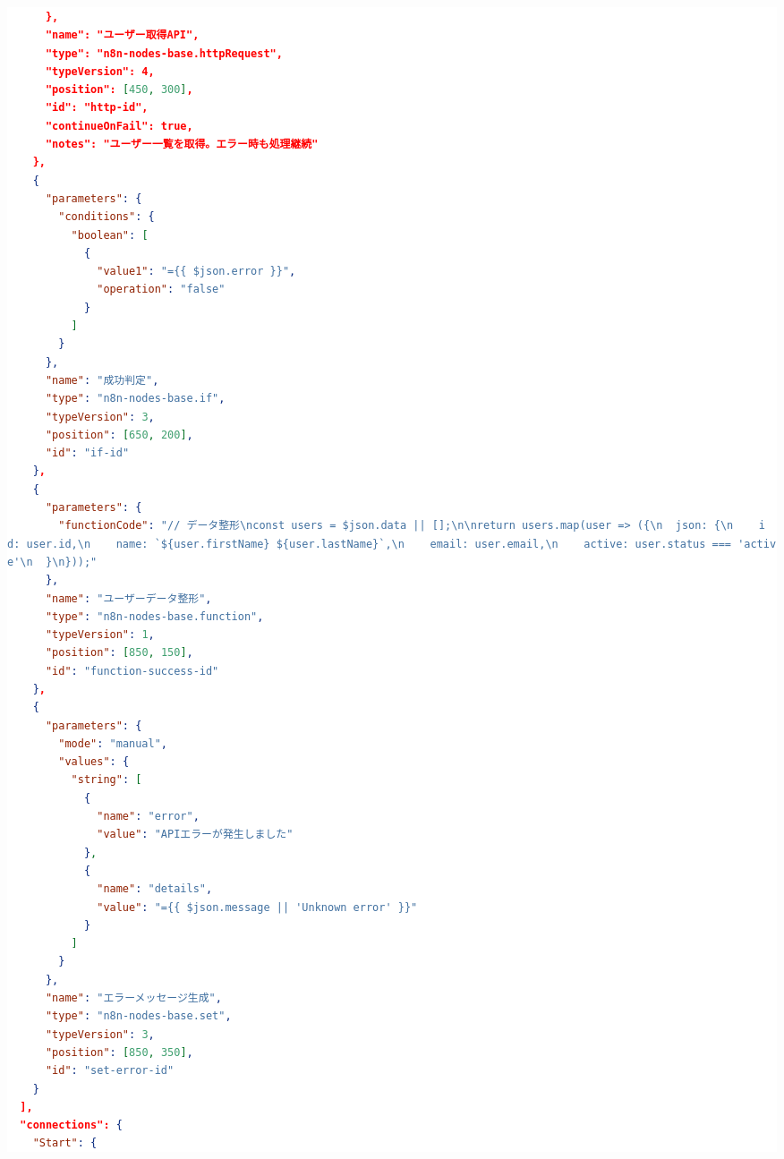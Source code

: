 ```json
      },
      "name": "ユーザー取得API",
      "type": "n8n-nodes-base.httpRequest",
      "typeVersion": 4,
      "position": [450, 300],
      "id": "http-id",
      "continueOnFail": true,
      "notes": "ユーザー一覧を取得。エラー時も処理継続"
    },
    {
      "parameters": {
        "conditions": {
          "boolean": [
            {
              "value1": "={{ $json.error }}",
              "operation": "false"
            }
          ]
        }
      },
      "name": "成功判定",
      "type": "n8n-nodes-base.if",
      "typeVersion": 3,
      "position": [650, 200],
      "id": "if-id"
    },
    {
      "parameters": {
        "functionCode": "// データ整形\nconst users = $json.data || [];\n\nreturn users.map(user => ({\n  json: {\n    id: user.id,\n    name: `${user.firstName} ${user.lastName}`,\n    email: user.email,\n    active: user.status === 'active'\n  }\n}));"
      },
      "name": "ユーザーデータ整形",
      "type": "n8n-nodes-base.function",
      "typeVersion": 1,
      "position": [850, 150],
      "id": "function-success-id"
    },
    {
      "parameters": {
        "mode": "manual",
        "values": {
          "string": [
            {
              "name": "error",
              "value": "APIエラーが発生しました"
            },
            {
              "name": "details",
              "value": "={{ $json.message || 'Unknown error' }}"
            }
          ]
        }
      },
      "name": "エラーメッセージ生成",
      "type": "n8n-nodes-base.set",
      "typeVersion": 3,
      "position": [850, 350],
      "id": "set-error-id"
    }
  ],
  "connections": {
    "Start": {
```